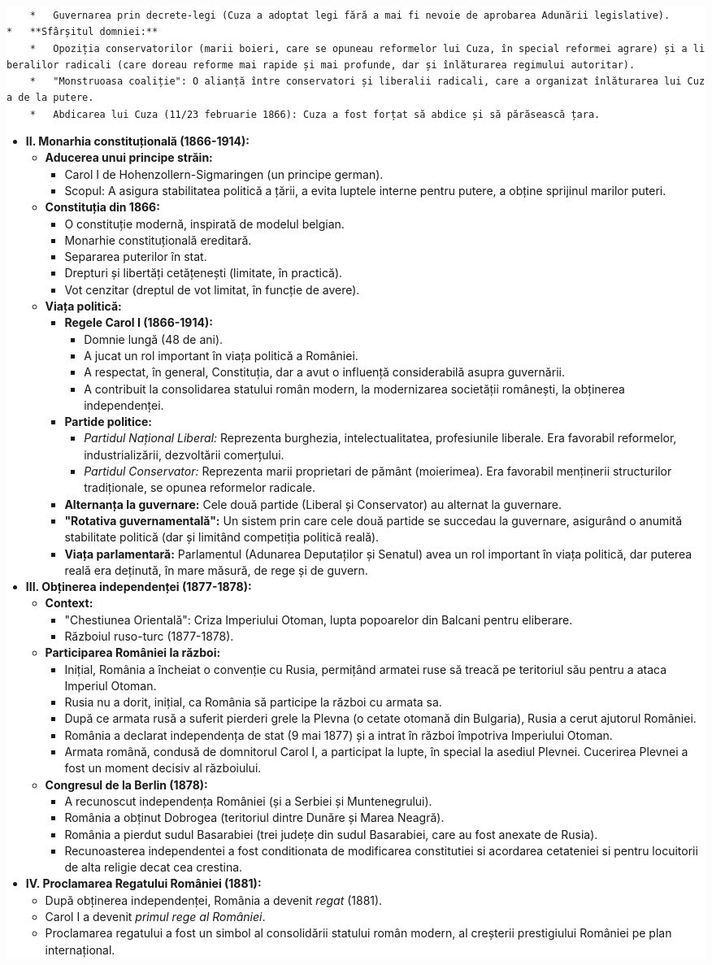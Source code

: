         *   Guvernarea prin decrete-legi (Cuza a adoptat legi fără a mai fi nevoie de aprobarea Adunării legislative).
    *   **Sfârșitul domniei:**
        *   Opoziția conservatorilor (marii boieri, care se opuneau reformelor lui Cuza, în special reformei agrare) și a liberalilor radicali (care doreau reforme mai rapide și mai profunde, dar și înlăturarea regimului autoritar).
        *   "Monstruoasa coaliție": O alianță între conservatori și liberalii radicali, care a organizat înlăturarea lui Cuza de la putere.
        *   Abdicarea lui Cuza (11/23 februarie 1866): Cuza a fost forțat să abdice și să părăsească țara.
*   **II. Monarhia constituțională (1866-1914):**
    *   **Aducerea unui principe străin:**
        *   Carol I de Hohenzollern-Sigmaringen (un principe german).
        *   Scopul: A asigura stabilitatea politică a țării, a evita luptele interne pentru putere, a obține sprijinul marilor puteri.
    *   **Constituția din 1866:**
        *   O constituție modernă, inspirată de modelul belgian.
        *   Monarhie constituțională ereditară.
        *   Separarea puterilor în stat.
        *   Drepturi și libertăți cetățenești (limitate, în practică).
        *   Vot cenzitar (dreptul de vot limitat, în funcție de avere).
    *   **Viața politică:**
        *   **Regele Carol I (1866-1914):**
            *   Domnie lungă (48 de ani).
            *   A jucat un rol important în viața politică a României.
            *   A respectat, în general, Constituția, dar a avut o influență considerabilă asupra guvernării.
            *   A contribuit la consolidarea statului român modern, la modernizarea societății românești, la obținerea independenței.
        *   **Partide politice:**
            *   *Partidul Național Liberal:* Reprezenta burghezia, intelectualitatea, profesiunile liberale. Era favorabil reformelor, industrializării, dezvoltării comerțului.
            *   *Partidul Conservator:* Reprezenta marii proprietari de pământ (moierimea). Era favorabil menținerii structurilor tradiționale, se opunea reformelor radicale.
        *   **Alternanța la guvernare:** Cele două partide (Liberal și Conservator) au alternat la guvernare.
        *   **"Rotativa guvernamentală":** Un sistem prin care cele două partide se succedau la guvernare, asigurând o anumită stabilitate politică (dar și limitând competiția politică reală).
        *   **Viața parlamentară:** Parlamentul (Adunarea Deputaților și Senatul) avea un rol important în viața politică, dar puterea reală era deținută, în mare măsură, de rege și de guvern.
*   **III. Obținerea independenței (1877-1878):**
    *   **Context:**
        *   "Chestiunea Orientală": Criza Imperiului Otoman, lupta popoarelor din Balcani pentru eliberare.
        *   Războiul ruso-turc (1877-1878).
    *   **Participarea României la război:**
        *   Inițial, România a încheiat o convenție cu Rusia, permițând armatei ruse să treacă pe teritoriul său pentru a ataca Imperiul Otoman.
        *   Rusia nu a dorit, inițial, ca România să participe la război cu armata sa.
        *   După ce armata rusă a suferit pierderi grele la Plevna (o cetate otomană din Bulgaria), Rusia a cerut ajutorul României.
        *   România a declarat independența de stat (9 mai 1877) și a intrat în război împotriva Imperiului Otoman.
        *   Armata română, condusă de domnitorul Carol I, a participat la lupte, în special la asediul Plevnei. Cucerirea Plevnei a fost un moment decisiv al războiului.
    *   **Congresul de la Berlin (1878):**
        *   A recunoscut independența României (și a Serbiei și Muntenegrului).
        *   România a obținut Dobrogea (teritoriul dintre Dunăre și Marea Neagră).
        *   România a pierdut sudul Basarabiei (trei județe din sudul Basarabiei, care au fost anexate de Rusia).
        * Recunoasterea independentei a fost conditionata de modificarea constitutiei si acordarea cetateniei si pentru locuitorii de alta religie decat cea crestina.
*   **IV. Proclamarea Regatului României (1881):**
    *   După obținerea independenței, România a devenit *regat* (1881).
    *   Carol I a devenit *primul rege al României*.
    *   Proclamarea regatului a fost un simbol al consolidării statului român modern, al creșterii prestigiului României pe plan internațional.